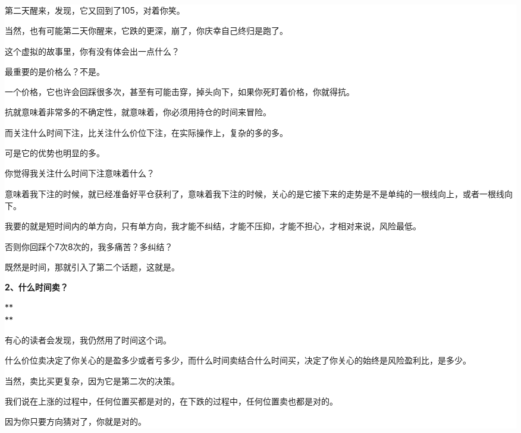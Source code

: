   

第二天醒来，发现，它又回到了105，对着你笑。

  

当然，也有可能第二天你醒来，它跌的更深，崩了，你庆幸自己终归是跑了。

  

这个虚拟的故事里，你有没有体会出一点什么？

  

最重要的是价格么？不是。

  

一个价格，它也许会回踩很多次，甚至有可能击穿，掉头向下，如果你死盯着价格，你就得抗。

  

抗就意味着非常多的不确定性，就意味着，你必须用持仓的时间来冒险。

  

而关注什么时间下注，比关注什么价位下注，在实际操作上，复杂的多的多。

  

可是它的优势也明显的多。

  

你觉得我关注什么时间下注意味着什么？

  

意味着我下注的时候，就已经准备好平仓获利了，意味着我下注的时候，关心的是它接下来的走势是不是单纯的一根线向上，或者一根线向下。

  

我要的就是短时间内的单方向，只有单方向，我才能不纠结，才能不压抑，才能不担心，才相对来说，风险最低。

  

否则你回踩个7次8次的，我多痛苦？多纠结？

  

既然是时间，那就引入了第二个话题，这就是。

  

 **2、什么时间卖？**

 **  
**

有心的读者会发现，我仍然用了时间这个词。

  

什么价位卖决定了你关心的是盈多少或者亏多少，而什么时间卖结合什么时间买，决定了你关心的始终是风险盈利比，是多少。

  

当然，卖比买更复杂，因为它是第二次的决策。

  

我们说在上涨的过程中，任何位置买都是对的，在下跌的过程中，任何位置卖也都是对的。

  

因为你只要方向猜对了，你就是对的。
